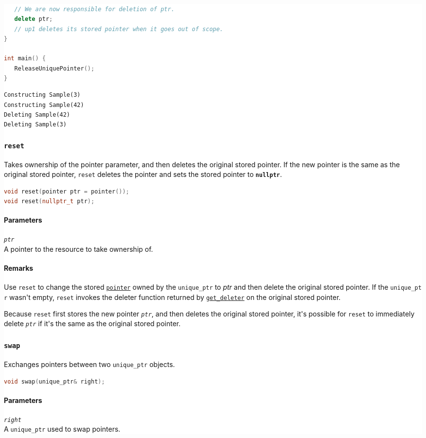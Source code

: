 ```cpp
   // We are now responsible for deletion of ptr.
   delete ptr;
   // up1 deletes its stored pointer when it goes out of scope.
}

int main() {
   ReleaseUniquePointer();
}
```

```Output
Constructing Sample(3)
Constructing Sample(42)
Deleting Sample(42)
Deleting Sample(3)
```

### <a name="reset"></a> `reset`

Takes ownership of the pointer parameter, and then deletes the original stored pointer. If the new pointer is the same as the original stored pointer, `reset` deletes the pointer and sets the stored pointer to **`nullptr`**.

```cpp
void reset(pointer ptr = pointer());
void reset(nullptr_t ptr);
```

#### Parameters

*`ptr`*\
A pointer to the resource to take ownership of.

#### Remarks

Use `reset` to change the stored [`pointer`](#pointer) owned by the `unique_ptr` to *ptr* and then delete the original stored pointer. If the `unique_ptr` wasn't empty, `reset` invokes the deleter function returned by [`get_deleter`](#get_deleter) on the original stored pointer.

Because `reset` first stores the new pointer *`ptr`*, and then deletes the original stored pointer, it's possible for `reset` to immediately delete *`ptr`* if it's the same as the original stored pointer.

### <a name="swap"></a> `swap`

Exchanges pointers between two `unique_ptr` objects.

```cpp
void swap(unique_ptr& right);
```

#### Parameters

*`right`*\
A `unique_ptr` used to swap pointers.
